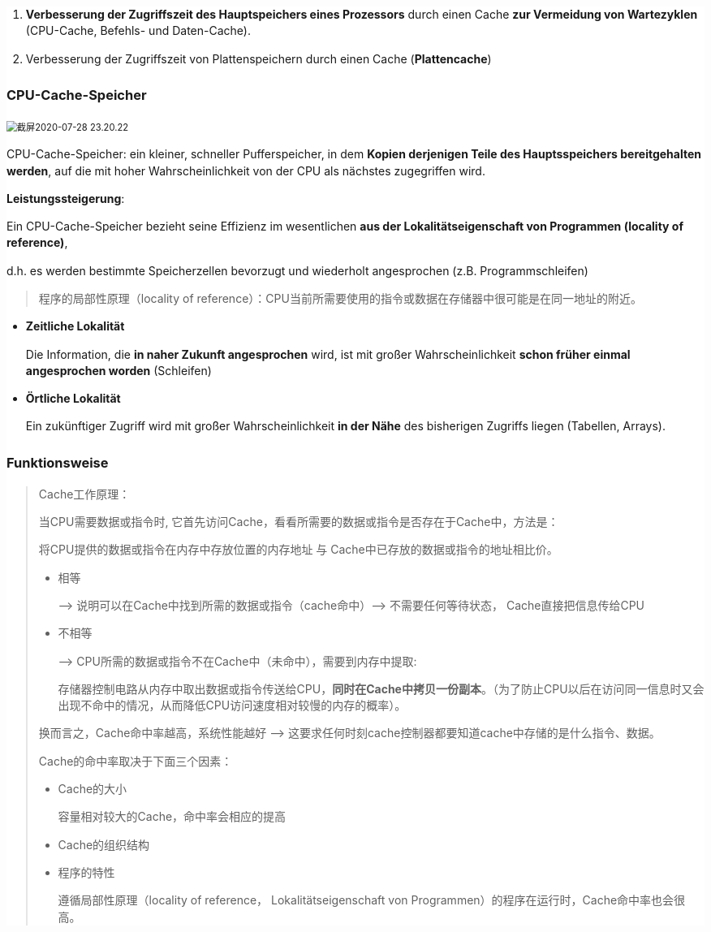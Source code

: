 1. **Verbesserung der Zugriffszeit des Hauptspeichers eines Prozessors** durch einen Cache **zur Vermeidung von Wartezyklen** (CPU-Cache, Befehls- und Daten-Cache).

2. Verbesserung der Zugriffszeit von Plattenspeichern durch einen Cache (**Plattencache**)

### CPU-Cache-Speicher

<img src="https://raw.githubusercontent.com/EckoTan0804/upic-repo/master/uPic/截屏2020-07-28%2023.20.22.png" alt="截屏2020-07-28 23.20.22" style="zoom:80%;" />

CPU-Cache-Speicher: ein kleiner, schneller Pufferspeicher, in dem **Kopien derjenigen Teile des Hauptsspeichers bereitgehalten werden**, auf die mit hoher Wahrscheinlichkeit von der CPU als nächstes zugegriffen wird.

**Leistungssteigerung**: 

Ein CPU-Cache-Speicher bezieht seine Effizienz im wesentlichen **aus der Lokalitätseigenschaft von Programmen (locality of reference)**, 

d.h. es werden bestimmte Speicherzellen bevorzugt und wiederholt angesprochen (z.B. Programmschleifen)

> 程序的局部性原理（locality of  reference）：CPU当前所需要使用的指令或数据在存储器中很可能是在同一地址的附近。

+ **Zeitliche Lokalität**

  Die Information, die **in naher Zukunft angesprochen** wird, ist mit großer Wahrscheinlichkeit **schon früher einmal angesprochen worden** (Schleifen)

+ **Örtliche Lokalität**

  Ein zukünftiger Zugriff wird mit großer Wahrscheinlichkeit **in der Nähe** des bisherigen Zugriffs liegen (Tabellen, Arrays).


### Funktionsweise

> Cache工作原理：
>
> 当CPU需要数据或指令时, 它首先访问Cache，看看所需要的数据或指令是否存在于Cache中，方法是：
>
> 将CPU提供的数据或指令在内存中存放位置的内存地址 与 Cache中已存放的数据或指令的地址相比价。
>
> - 相等 
>
>   --> 说明可以在Cache中找到所需的数据或指令（cache命中）--> 不需要任何等待状态， Cache直接把信息传给CPU
>
> - 不相等 
>
>   --> CPU所需的数据或指令不在Cache中（未命中），需要到内存中提取:
>  
>   存储器控制电路从内存中取出数据或指令传送给CPU，**同时在Cache中拷贝一份副本**。（为了防止CPU以后在访问同一信息时又会出现不命中的情况，从而降低CPU访问速度相对较慢的内存的概率）。
>
>
> 换而言之，Cache命中率越高，系统性能越好 --> 这要求任何时刻cache控制器都要知道cache中存储的是什么指令、数据。  
>
> Cache的命中率取决于下面三个因素：
>
>   + Cache的大小
>
>     容量相对较大的Cache，命中率会相应的提高
>
>   + Cache的组织结构
>
>   + 程序的特性
>
>     遵循局部性原理（locality of reference， Lokalitätseigenschaft von Programmen）的程序在运行时，Cache命中率也会很高。
